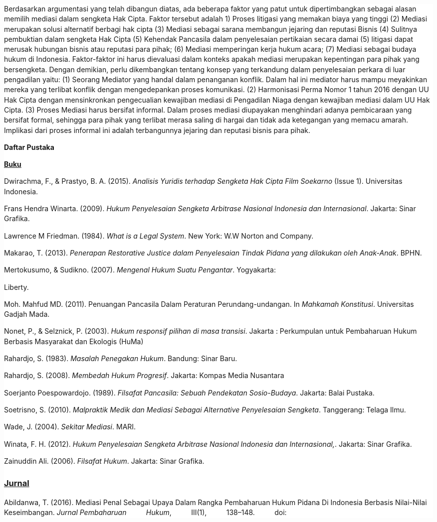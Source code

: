<p><span class="font1">Berdasarkan argumentasi yang telah dibangun diatas, ada beberapa faktor yang patut untuk dipertimbangkan sebagai alasan memilih mediasi dalam sengketa Hak Cipta. Faktor tersebut adalah 1) Proses litigasi yang memakan biaya yang tinggi (2) Mediasi merupakan solusi alternatif berbagi hak cipta (3) Mediasi sebagai sarana membangun jejaring dan reputasi Bisnis (4) Sulitnya pembuktian dalam sengketa Hak Cipta (5) Kehendak Pancasila dalam penyelesaian pertikaian secara damai (5) litigasi dapat merusak hubungan bisnis atau reputasi para pihak; (6) Mediasi memperingan kerja hukum acara; (7) Mediasi sebagai budaya hukum di Indonesia. Faktor-faktor ini harus dievaluasi dalam konteks apakah mediasi merupakan kepentingan para pihak yang bersengketa. Dengan demikian, perlu dikembangkan tentang konsep yang terkandung dalam penyelesaian perkara di luar pengadilan yaitu: (1) Seorang Mediator yang handal dalam penanganan konflik. Dalam hal ini mediator harus mampu meyakinkan mereka yang terlibat konflik dengan mengedepankan proses komunikasi. (2) Harmonisasi Perma Nomor 1 tahun 2016 dengan UU Hak Cipta dengan mensinkronkan pengecualian kewajiban mediasi di Pengadilan Niaga dengan kewajiban mediasi dalam UU Hak Cipta. (3) Proses Mediasi harus bersifat informal. Dalam proses mediasi diupayakan menghindari adanya pembicaraan yang bersifat formal, sehingga para pihak yang terlibat merasa saling di hargai dan tidak ada ketegangan yang memacu amarah. Implikasi dari proses informal ini adalah terbangunnya jejaring dan reputasi bisnis para pihak.</span></p>
<p><span class="font2" style="font-weight:bold;">Daftar Pustaka</span></p>
<p><span class="font1" style="font-weight:bold;text-decoration:underline;">Buku</span></p>
<p><span class="font1">Dwirachma, F., &amp;&nbsp;Prastyo, B. A. (2015). </span><span class="font1" style="font-style:italic;">Analisis Yuridis terhadap Sengketa Hak Cipta Film Soekarno</span><span class="font1"> (Issue 1). Universitas Indonesia.</span></p>
<p><span class="font1">Frans Hendra Winarta. (2009). </span><span class="font1" style="font-style:italic;">Hukum Penyelesaian Sengketa Arbitrase Nasional Indonesia dan Internasional</span><span class="font1">. Jakarta: Sinar Grafika.</span></p>
<p><span class="font1">Lawrence M Friedman. (1984). </span><span class="font1" style="font-style:italic;">What is a Legal System</span><span class="font1">. New York: W.W Norton and Company.</span></p>
<p><span class="font1">Makarao, T. (2013). </span><span class="font1" style="font-style:italic;">Penerapan Restorative Justice dalam Penyelesaian Tindak Pidana yang dilakukan oleh Anak-Anak</span><span class="font1">. BPHN.</span></p>
<p><span class="font1">Mertokusumo, &amp;&nbsp;Sudikno. (2007). </span><span class="font1" style="font-style:italic;">Mengenal Hukum Suatu Pengantar</span><span class="font1">. Yogyakarta:</span></p>
<p><span class="font1">Liberty.</span></p>
<p><span class="font1">Moh. Mahfud MD. (2011). Penuangan Pancasila Dalam Peraturan Perundang-undangan. In </span><span class="font1" style="font-style:italic;">Mahkamah Konstitusi</span><span class="font1">. Universitas Gadjah Mada.</span></p>
<p><span class="font1">Nonet, P., &amp;&nbsp;Selznick, P. (2003). </span><span class="font1" style="font-style:italic;">Hukum responsif pilihan di masa transisi</span><span class="font1">. Jakarta : Perkumpulan untuk Pembaharuan Hukum Berbasis Masyarakat dan Ekologis (HuMa)</span></p>
<p><span class="font1">Rahardjo, S. (1983). </span><span class="font1" style="font-style:italic;">Masalah Penegakan Hukum</span><span class="font1">. Bandung: Sinar Baru.</span></p>
<p><span class="font1">Rahardjo, S. (2008). </span><span class="font1" style="font-style:italic;">Membedah Hukum Progresif</span><span class="font1">. Jakarta: Kompas Media Nusantara</span></p>
<p><span class="font1">Soerjanto Poespowardojo. (1989). </span><span class="font1" style="font-style:italic;">Filsafat Pancasila: Sebuah Pendekatan Sosio-Budaya</span><span class="font1">. Jakarta: Balai Pustaka.</span></p>
<p><span class="font1">Soetrisno, S. (2010). </span><span class="font1" style="font-style:italic;">Malpraktik Medik dan Mediasi Sebagai Alternative Penyelesaian Sengketa</span><span class="font1">. Tanggerang: Telaga Ilmu.</span></p>
<p><span class="font1">Wade, J. (2004). </span><span class="font1" style="font-style:italic;">Sekitar Mediasi</span><span class="font1">. MARI.</span></p>
<p><span class="font1">Winata, F. H. (2012). </span><span class="font1" style="font-style:italic;">Hukum Penyelesaian Sengketa Arbitrase Nasional Indonesia dan Internasional,</span><span class="font1">. Jakarta: Sinar Grafika.</span></p>
<p><span class="font1">Zainuddin Ali. (2006). </span><span class="font1" style="font-style:italic;">Filsafat Hukum</span><span class="font1">. Jakarta: Sinar Grafika.</span></p>
<h3><a name="bookmark19"></a><span class="font1" style="font-weight:bold;text-decoration:underline;"><a name="bookmark20"></a>Jurnal</span></h3>
<p><span class="font1">Abildanwa, T. (2016). Mediasi Penal Sebagai Upaya Dalam Rangka Pembaharuan Hukum Pidana Di Indonesia Berbasis Nilai-Nilai Keseimbangan. </span><span class="font1" style="font-style:italic;">Jurnal Pembaharuan &nbsp;&nbsp;&nbsp;&nbsp;&nbsp;&nbsp;&nbsp;&nbsp;&nbsp;Hukum</span><span class="font1">, &nbsp;&nbsp;&nbsp;&nbsp;&nbsp;&nbsp;&nbsp;&nbsp;&nbsp;III(1), &nbsp;&nbsp;&nbsp;&nbsp;&nbsp;&nbsp;&nbsp;&nbsp;&nbsp;138–148. &nbsp;&nbsp;&nbsp;&nbsp;&nbsp;&nbsp;&nbsp;&nbsp;&nbsp;doi:</span></p>